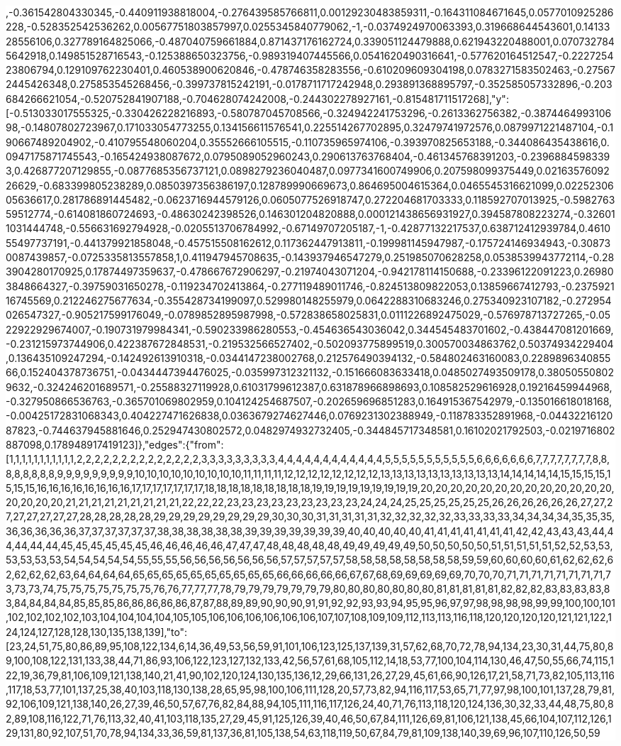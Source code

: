 ,-0.361542804330345,-0.440911938818004,-0.276439585766811,0.00129230483859311,-0.164311084671645,0.0577010925286228,-0.528352542536262,0.00567751803857997,0.0255345840779062,-1,-0.0374924970063393,0.319668644543601,0.1413328556106,0.327789164825066,-0.487040759661884,0.871437176162724,0.339051124479888,0.621943220488001,0.0707327845642918,0.149851528716543,-0.125388650323756,-0.989319407445566,0.0541620490316641,-0.577620164512547,-0.222725423806794,0.129109762230401,0.460538900620846,-0.478746358283556,-0.610209609304198,0.0783271583502463,-0.275672445426348,0.275853545268456,-0.399737815242191,-0.0178711717242948,0.293891368895797,-0.352585057332896,-0.203684266621054,-0.520752841907188,-0.704628074242008,-0.244302278927161,-0.815481711517268],"y":[-0.513033017555325,-0.330426228216893,-0.580787045708566,-0.324942241753296,-0.2613362756382,-0.387446499310698,-0.14807802723967,0.171033054773255,0.134156611576541,0.225514267702895,0.32479741972576,0.0879971221487104,-0.190667489204902,-0.410795548060204,0.35552666105515,-0.110735965974106,-0.393970825653188,-0.344086435438616,0.0947175871745543,-0.165424938087672,0.0795089052960243,0.290613763768404,-0.461345768391203,-0.23968845983393,0.426877207129855,-0.0877685356737121,0.0898279236040487,0.0977341600749906,0.207598099375449,0.0216357609226629,-0.683399805238289,0.0850397356386197,0.128789990669673,0.864695004615364,0.0465545316621099,0.0225230605636617,0.281786891445482,-0.0623716944579126,0.0605077526918747,0.272204681703333,0.118592707013925,-0.598276359512774,-0.614081860724693,-0.48630242398526,0.146301204820888,0.000121438656931927,0.394587808223274,-0.326011031444748,-0.556631692794928,-0.0205513706784992,-0.67149707205187,-1,-0.42877132217537,0.638712412939784,0.461055497737191,-0.441379921858048,-0.457515508162612,0.117362447913811,-0.199981145947987,-0.175724146934943,-0.308730087439857,-0.0725335813557858,1,0.411947945708635,-0.143937946547279,0.251985070628258,0.0538539943772114,-0.283904280170925,0.17874497359637,-0.478667672906297,-0.21974043071204,-0.942178114150688,-0.23396122091223,0.269803848664327,-0.39759031650278,-0.119234702413864,-0.277119489011746,-0.824513809822053,0.13859667412793,-0.237592116745569,0.212246275677634,-0.355428734199097,0.529980148255979,0.0642288310683246,0.275340923107182,-0.272954026547327,-0.905217599176049,-0.0789852895987998,-0.572838658025831,0.0111226892475029,-0.576978713727265,-0.0522922929674007,-0.190731979984341,-0.590233986280553,-0.454636543036042,0.344545483701602,-0.438447081201669,-0.231215973744906,0.422387672848531,-0.219532566527402,-0.502093775899519,0.300570034863762,0.50374934229404,0.136435109247294,-0.142492613910318,-0.0344147238002768,0.212576490394132,-0.584802463160083,0.228989634085566,0.152404378736751,-0.0434447394476025,-0.035997312321132,-0.151666083633418,0.0485027493509178,0.380505508029632,-0.324246201689571,-0.25588327119928,0.61031799612387,0.631878966898693,0.108582529616928,0.19216459944968,-0.327950866536763,-0.365701069802959,0.104124254687507,-0.202659696851283,0.164915367542979,-0.135016618018168,-0.00425172831068343,0.404227471626838,0.0363679274627446,0.0769231302388949,-0.118783352891968,-0.0443221612087823,-0.744637945881646,0.252947430802572,0.0482974932732405,-0.344845717348581,0.16102021792503,-0.0219716802887098,0.178948917419123]},"edges":{"from":[1,1,1,1,1,1,1,1,1,1,1,2,2,2,2,2,2,2,2,2,2,2,2,2,2,3,3,3,3,3,3,3,3,3,4,4,4,4,4,4,4,4,4,4,4,4,5,5,5,5,5,5,5,5,5,5,5,6,6,6,6,6,6,6,7,7,7,7,7,7,7,7,8,8,8,8,8,8,8,8,9,9,9,9,9,9,9,9,9,10,10,10,10,10,10,10,10,10,11,11,11,11,12,12,12,12,12,12,12,12,13,13,13,13,13,13,13,13,13,13,14,14,14,14,14,15,15,15,15,15,15,15,16,16,16,16,16,16,16,16,17,17,17,17,17,17,17,18,18,18,18,18,18,18,18,18,19,19,19,19,19,19,19,19,19,20,20,20,20,20,20,20,20,20,20,20,20,20,20,20,20,20,21,21,21,21,21,21,21,21,21,22,22,22,23,23,23,23,23,23,23,23,23,24,24,24,25,25,25,25,25,25,26,26,26,26,26,26,27,27,27,27,27,27,27,27,28,28,28,28,28,29,29,29,29,29,29,29,29,30,30,30,31,31,31,31,31,32,32,32,32,32,33,33,33,33,34,34,34,34,35,35,35,36,36,36,36,36,37,37,37,37,37,37,38,38,38,38,38,38,39,39,39,39,39,39,39,40,40,40,40,40,41,41,41,41,41,41,41,42,42,43,43,43,44,44,44,44,44,45,45,45,45,45,45,46,46,46,46,46,47,47,47,48,48,48,48,48,49,49,49,49,49,50,50,50,50,50,51,51,51,51,51,52,52,53,53,53,53,53,53,54,54,54,54,54,55,55,55,56,56,56,56,56,56,56,57,57,57,57,57,58,58,58,58,58,58,58,58,59,59,60,60,60,60,61,62,62,62,62,62,62,62,63,64,64,64,64,65,65,65,65,65,65,65,65,65,65,66,66,66,66,66,67,67,68,69,69,69,69,69,70,70,70,71,71,71,71,71,71,71,71,73,73,73,74,75,75,75,75,75,75,75,76,76,77,77,77,78,79,79,79,79,79,79,79,80,80,80,80,80,80,80,81,81,81,81,81,82,82,82,83,83,83,83,83,84,84,84,84,85,85,85,86,86,86,86,86,87,87,88,89,89,90,90,90,91,91,92,92,93,93,94,95,95,96,97,97,98,98,98,98,99,99,100,100,101,102,102,102,102,103,104,104,104,104,105,105,106,106,106,106,106,106,107,107,108,109,109,112,113,113,116,118,120,120,120,120,121,121,122,124,124,127,128,128,130,135,138,139],"to":[23,24,51,75,80,86,89,95,108,122,134,6,14,36,49,53,56,59,91,101,106,123,125,137,139,31,57,62,68,70,72,78,94,134,23,30,31,44,75,80,89,100,108,122,131,133,38,44,71,86,93,106,122,123,127,132,133,42,56,57,61,68,105,112,14,18,53,77,100,104,114,130,46,47,50,55,66,74,115,122,19,36,79,81,106,109,121,138,140,21,41,90,102,120,124,130,135,136,12,29,66,131,26,27,29,45,61,66,90,126,17,21,58,71,73,82,105,113,116,117,18,53,77,101,137,25,38,40,103,118,130,138,28,65,95,98,100,106,111,128,20,57,73,82,94,116,117,53,65,71,77,97,98,100,101,137,28,79,81,92,106,109,121,138,140,26,27,39,46,50,57,67,76,82,84,88,94,105,111,116,117,126,24,40,71,76,113,118,120,124,136,30,32,33,44,48,75,80,82,89,108,116,122,71,76,113,32,40,41,103,118,135,27,29,45,91,125,126,39,40,46,50,67,84,111,126,69,81,106,121,138,45,66,104,107,112,126,129,131,80,92,107,51,70,78,94,134,33,36,59,81,137,36,81,105,138,54,63,118,119,50,67,84,79,81,109,138,140,39,69,96,107,110,126,50,59